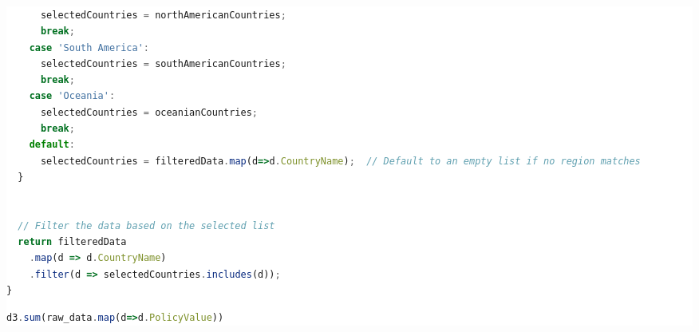 ```js
      selectedCountries = northAmericanCountries;
      break;
    case 'South America':
      selectedCountries = southAmericanCountries;
      break;
    case 'Oceania':
      selectedCountries = oceanianCountries;
      break;
    default:
      selectedCountries = filteredData.map(d=>d.CountryName);  // Default to an empty list if no region matches
  }


  // Filter the data based on the selected list
  return filteredData
    .map(d => d.CountryName)
    .filter(d => selectedCountries.includes(d));
}
```


```js
d3.sum(raw_data.map(d=>d.PolicyValue))
```
